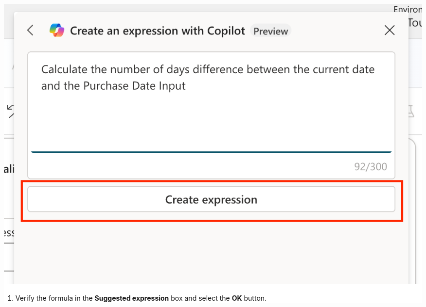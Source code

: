 ![Expression with Copilot](./assets/FlowCreateExpBtn.png)

1. Verify the formula in the **Suggested expression** box and select the **OK** button.
